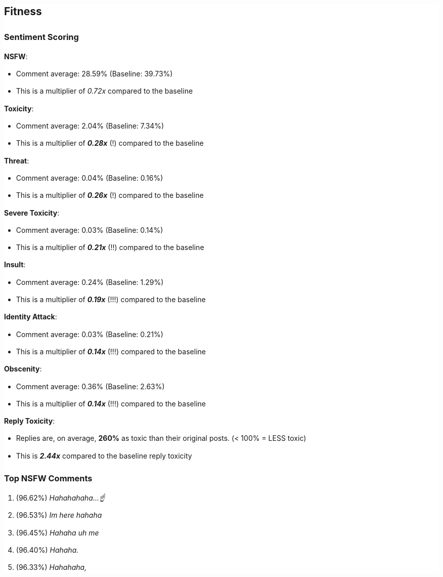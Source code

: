 ## Fitness

### Sentiment Scoring

**NSFW**:

- Comment average: 28.59% (Baseline: 39.73%)

- This is a multiplier of *0.72x* compared to the baseline

**Toxicity**:

- Comment average: 2.04% (Baseline: 7.34%)

- This is a multiplier of ***0.28x*** (!) compared to the baseline

**Threat**:

- Comment average: 0.04% (Baseline: 0.16%)

- This is a multiplier of ***0.26x*** (!) compared to the baseline

**Severe Toxicity**:

- Comment average: 0.03% (Baseline: 0.14%)

- This is a multiplier of ***0.21x*** (!!) compared to the baseline

**Insult**:

- Comment average: 0.24% (Baseline: 1.29%)

- This is a multiplier of ***0.19x*** (!!!) compared to the baseline

**Identity Attack**:

- Comment average: 0.03% (Baseline: 0.21%)

- This is a multiplier of ***0.14x*** (!!!) compared to the baseline

**Obscenity**:

- Comment average: 0.36% (Baseline: 2.63%)

- This is a multiplier of ***0.14x*** (!!!) compared to the baseline

**Reply Toxicity**:

- Replies are, on average, **260%** as toxic than their original posts. (< 100% = LESS toxic)

- This is ***2.44x*** compared to the baseline reply toxicity

### Top NSFW Comments

1. (96.62%) *Hahahahaha...☝*

2. (96.53%) *Im here hahaha*

3. (96.45%) *Hahaha uh me*

4. (96.40%) *Hahaha.*

5. (96.33%) *Hahahaha,*
